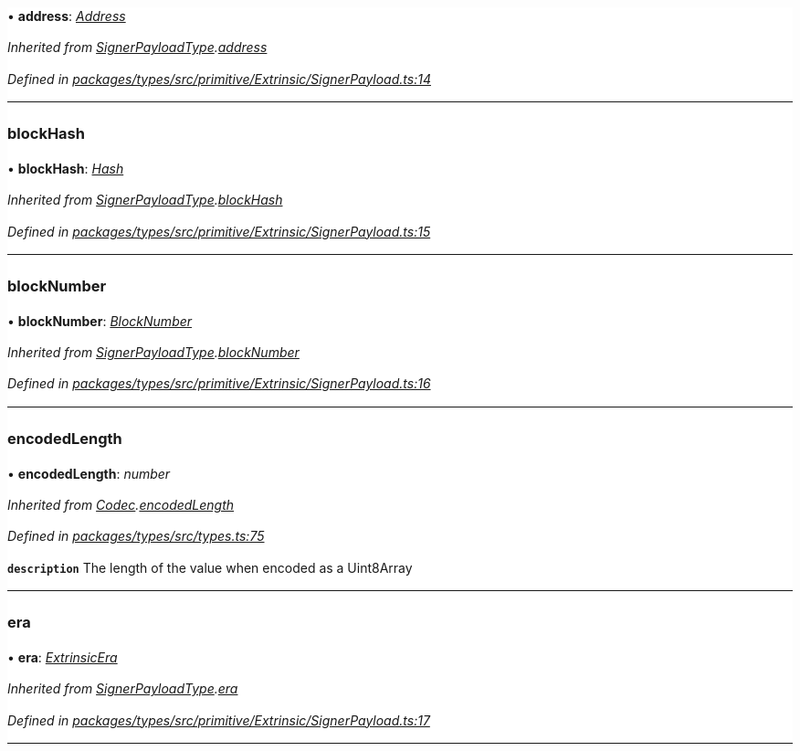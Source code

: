 • **address**: *[Address](_interfaces_runtime_types_.address.md)*

*Inherited from [SignerPayloadType](_primitive_extrinsic_signerpayload_.signerpayloadtype.md).[address](_primitive_extrinsic_signerpayload_.signerpayloadtype.md#address)*

*Defined in [packages/types/src/primitive/Extrinsic/SignerPayload.ts:14](https://github.com/polkadot-js/api/blob/64a4bb2e1/packages/types/src/primitive/Extrinsic/SignerPayload.ts#L14)*

___

###  blockHash

• **blockHash**: *[Hash](_interfaces_runtime_types_.hash.md)*

*Inherited from [SignerPayloadType](_primitive_extrinsic_signerpayload_.signerpayloadtype.md).[blockHash](_primitive_extrinsic_signerpayload_.signerpayloadtype.md#blockhash)*

*Defined in [packages/types/src/primitive/Extrinsic/SignerPayload.ts:15](https://github.com/polkadot-js/api/blob/64a4bb2e1/packages/types/src/primitive/Extrinsic/SignerPayload.ts#L15)*

___

###  blockNumber

• **blockNumber**: *[BlockNumber](_interfaces_runtime_types_.blocknumber.md)*

*Inherited from [SignerPayloadType](_primitive_extrinsic_signerpayload_.signerpayloadtype.md).[blockNumber](_primitive_extrinsic_signerpayload_.signerpayloadtype.md#blocknumber)*

*Defined in [packages/types/src/primitive/Extrinsic/SignerPayload.ts:16](https://github.com/polkadot-js/api/blob/64a4bb2e1/packages/types/src/primitive/Extrinsic/SignerPayload.ts#L16)*

___

###  encodedLength

• **encodedLength**: *number*

*Inherited from [Codec](_types_.codec.md).[encodedLength](_types_.codec.md#encodedlength)*

*Defined in [packages/types/src/types.ts:75](https://github.com/polkadot-js/api/blob/64a4bb2e1/packages/types/src/types.ts#L75)*

**`description`** The length of the value when encoded as a Uint8Array

___

###  era

• **era**: *[ExtrinsicEra](_interfaces_runtime_types_.extrinsicera.md)*

*Inherited from [SignerPayloadType](_primitive_extrinsic_signerpayload_.signerpayloadtype.md).[era](_primitive_extrinsic_signerpayload_.signerpayloadtype.md#era)*

*Defined in [packages/types/src/primitive/Extrinsic/SignerPayload.ts:17](https://github.com/polkadot-js/api/blob/64a4bb2e1/packages/types/src/primitive/Extrinsic/SignerPayload.ts#L17)*

___
